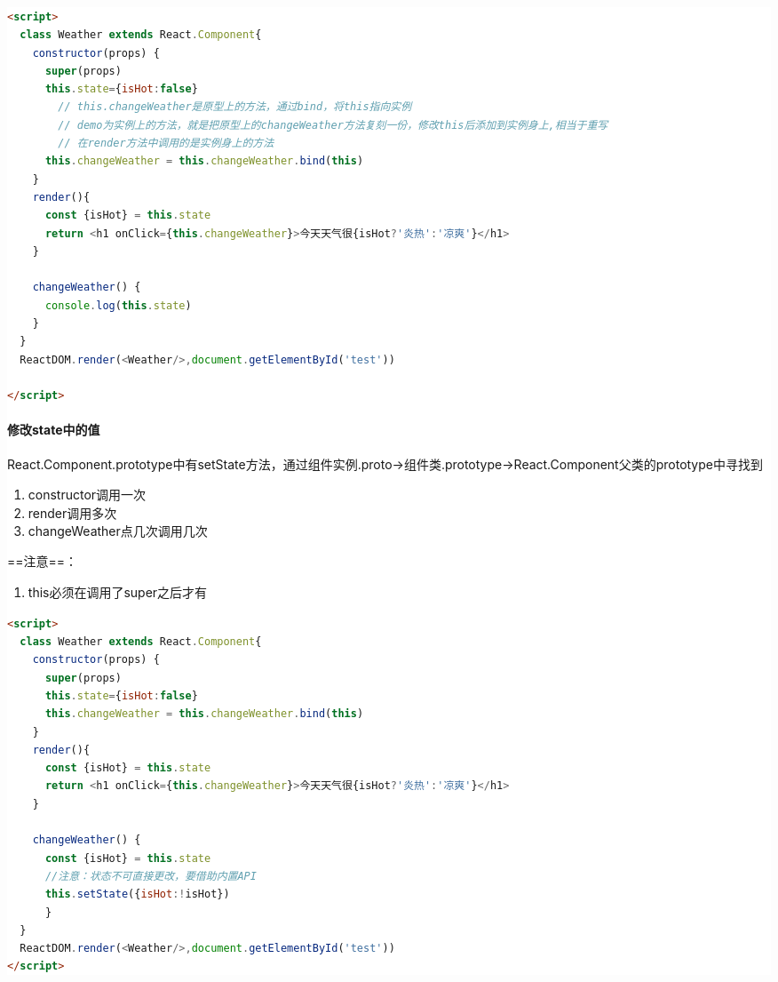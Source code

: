 ```html
<script>
  class Weather extends React.Component{
    constructor(props) {
      super(props)
      this.state={isHot:false}
        // this.changeWeather是原型上的方法，通过bind，将this指向实例
        // demo为实例上的方法，就是把原型上的changeWeather方法复刻一份，修改this后添加到实例身上,相当于重写
      	// 在render方法中调用的是实例身上的方法
      this.changeWeather = this.changeWeather.bind(this)
    }
    render(){
      const {isHot} = this.state
      return <h1 onClick={this.changeWeather}>今天天气很{isHot?'炎热':'凉爽'}</h1>
    }

    changeWeather() {
      console.log(this.state)
    }
  }
  ReactDOM.render(<Weather/>,document.getElementById('test'))

</script>
```

#### 修改state中的值

React.Component.prototype中有setState方法，通过组件实例.proto->组件类.prototype->React.Component父类的prototype中寻找到

1. constructor调用一次
2. render调用多次
3. changeWeather点几次调用几次

==注意==：

1. this必须在调用了super之后才有

```html
<script>
  class Weather extends React.Component{
    constructor(props) {
      super(props)
      this.state={isHot:false}
      this.changeWeather = this.changeWeather.bind(this)
    }
    render(){
      const {isHot} = this.state
      return <h1 onClick={this.changeWeather}>今天天气很{isHot?'炎热':'凉爽'}</h1>
    }

    changeWeather() {
      const {isHot} = this.state
      //注意：状态不可直接更改，要借助内置API
      this.setState({isHot:!isHot})
      }
  }
  ReactDOM.render(<Weather/>,document.getElementById('test'))
</script>
```
